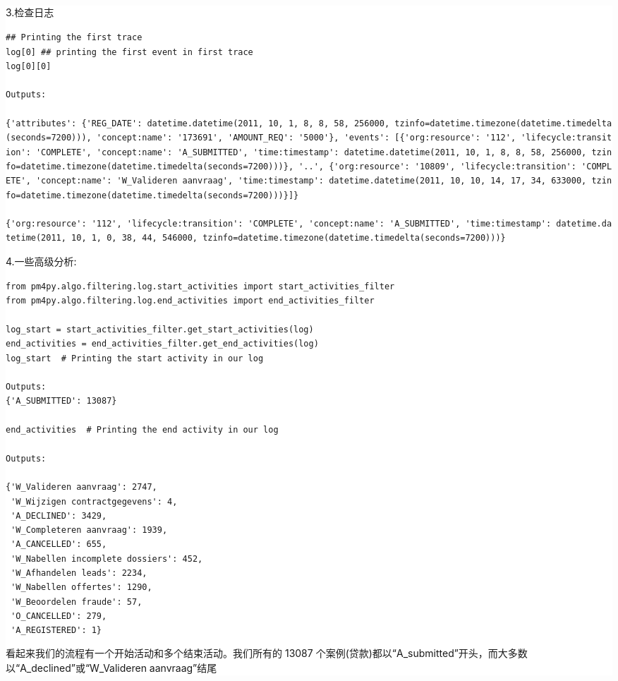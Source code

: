 3.检查日志

```
## Printing the first trace
log[0] ## printing the first event in first trace
log[0][0]  

Outputs:

{'attributes': {'REG_DATE': datetime.datetime(2011, 10, 1, 8, 8, 58, 256000, tzinfo=datetime.timezone(datetime.timedelta(seconds=7200))), 'concept:name': '173691', 'AMOUNT_REQ': '5000'}, 'events': [{'org:resource': '112', 'lifecycle:transition': 'COMPLETE', 'concept:name': 'A_SUBMITTED', 'time:timestamp': datetime.datetime(2011, 10, 1, 8, 8, 58, 256000, tzinfo=datetime.timezone(datetime.timedelta(seconds=7200)))}, '..', {'org:resource': '10809', 'lifecycle:transition': 'COMPLETE', 'concept:name': 'W_Valideren aanvraag', 'time:timestamp': datetime.datetime(2011, 10, 10, 14, 17, 34, 633000, tzinfo=datetime.timezone(datetime.timedelta(seconds=7200)))}]}

{'org:resource': '112', 'lifecycle:transition': 'COMPLETE', 'concept:name': 'A_SUBMITTED', 'time:timestamp': datetime.datetime(2011, 10, 1, 0, 38, 44, 546000, tzinfo=datetime.timezone(datetime.timedelta(seconds=7200)))}
```

4.一些高级分析:

```
from pm4py.algo.filtering.log.start_activities import start_activities_filter
from pm4py.algo.filtering.log.end_activities import end_activities_filter

log_start = start_activities_filter.get_start_activities(log)
end_activities = end_activities_filter.get_end_activities(log)
log_start  # Printing the start activity in our log

Outputs:
{'A_SUBMITTED': 13087}

end_activities  # Printing the end activity in our log

Outputs:

{'W_Valideren aanvraag': 2747,
 'W_Wijzigen contractgegevens': 4,
 'A_DECLINED': 3429,
 'W_Completeren aanvraag': 1939,
 'A_CANCELLED': 655,
 'W_Nabellen incomplete dossiers': 452,
 'W_Afhandelen leads': 2234,
 'W_Nabellen offertes': 1290,
 'W_Beoordelen fraude': 57,
 'O_CANCELLED': 279,
 'A_REGISTERED': 1}
```

看起来我们的流程有一个开始活动和多个结束活动。我们所有的 13087 个案例(贷款)都以“A_submitted”开头，而大多数以“A_declined”或“W_Valideren aanvraag”结尾
